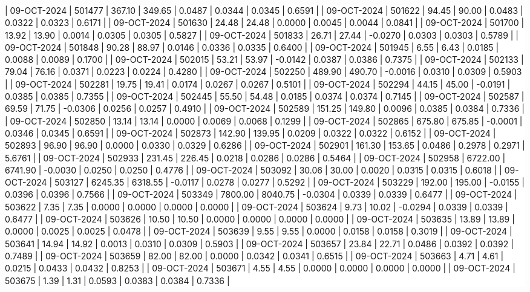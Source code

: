 | 09-OCT-2024 | 501477 | 367.10 | 349.65 | 0.0487 | 0.0344 | 0.0345 | 0.6591 |
| 09-OCT-2024 | 501622 | 94.45 | 90.00 | 0.0483 | 0.0322 | 0.0323 | 0.6171 |
| 09-OCT-2024 | 501630 | 24.48 | 24.48 | 0.0000 | 0.0045 | 0.0044 | 0.0841 |
| 09-OCT-2024 | 501700 | 13.92 | 13.90 | 0.0014 | 0.0305 | 0.0305 | 0.5827 |
| 09-OCT-2024 | 501833 | 26.71 | 27.44 | -0.0270 | 0.0303 | 0.0303 | 0.5789 |
| 09-OCT-2024 | 501848 | 90.28 | 88.97 | 0.0146 | 0.0336 | 0.0335 | 0.6400 |
| 09-OCT-2024 | 501945 | 6.55 | 6.43 | 0.0185 | 0.0088 | 0.0089 | 0.1700 |
| 09-OCT-2024 | 502015 | 53.21 | 53.97 | -0.0142 | 0.0387 | 0.0386 | 0.7375 |
| 09-OCT-2024 | 502133 | 79.04 | 76.16 | 0.0371 | 0.0223 | 0.0224 | 0.4280 |
| 09-OCT-2024 | 502250 | 489.90 | 490.70 | -0.0016 | 0.0310 | 0.0309 | 0.5903 |
| 09-OCT-2024 | 502281 | 19.75 | 19.41 | 0.0174 | 0.0267 | 0.0267 | 0.5101 |
| 09-OCT-2024 | 502294 | 44.15 | 45.00 | -0.0191 | 0.0385 | 0.0385 | 0.7355 |
| 09-OCT-2024 | 502445 | 55.50 | 54.48 | 0.0185 | 0.0374 | 0.0374 | 0.7145 |
| 09-OCT-2024 | 502587 | 69.59 | 71.75 | -0.0306 | 0.0256 | 0.0257 | 0.4910 |
| 09-OCT-2024 | 502589 | 151.25 | 149.80 | 0.0096 | 0.0385 | 0.0384 | 0.7336 |
| 09-OCT-2024 | 502850 | 13.14 | 13.14 | 0.0000 | 0.0069 | 0.0068 | 0.1299 |
| 09-OCT-2024 | 502865 | 675.80 | 675.85 | -0.0001 | 0.0346 | 0.0345 | 0.6591 |
| 09-OCT-2024 | 502873 | 142.90 | 139.95 | 0.0209 | 0.0322 | 0.0322 | 0.6152 |
| 09-OCT-2024 | 502893 | 96.90 | 96.90 | 0.0000 | 0.0330 | 0.0329 | 0.6286 |
| 09-OCT-2024 | 502901 | 161.30 | 153.65 | 0.0486 | 0.2978 | 0.2971 | 5.6761 |
| 09-OCT-2024 | 502933 | 231.45 | 226.45 | 0.0218 | 0.0286 | 0.0286 | 0.5464 |
| 09-OCT-2024 | 502958 | 6722.00 | 6741.90 | -0.0030 | 0.0250 | 0.0250 | 0.4776 |
| 09-OCT-2024 | 503092 | 30.06 | 30.00 | 0.0020 | 0.0315 | 0.0315 | 0.6018 |
| 09-OCT-2024 | 503127 | 6245.35 | 6318.55 | -0.0117 | 0.0278 | 0.0277 | 0.5292 |
| 09-OCT-2024 | 503229 | 192.00 | 195.00 | -0.0155 | 0.0396 | 0.0396 | 0.7566 |
| 09-OCT-2024 | 503349 | 7800.00 | 8040.75 | -0.0304 | 0.0339 | 0.0339 | 0.6477 |
| 09-OCT-2024 | 503622 | 7.35 | 7.35 | 0.0000 | 0.0000 | 0.0000 | 0.0000 |
| 09-OCT-2024 | 503624 | 9.73 | 10.02 | -0.0294 | 0.0339 | 0.0339 | 0.6477 |
| 09-OCT-2024 | 503626 | 10.50 | 10.50 | 0.0000 | 0.0000 | 0.0000 | 0.0000 |
| 09-OCT-2024 | 503635 | 13.89 | 13.89 | 0.0000 | 0.0025 | 0.0025 | 0.0478 |
| 09-OCT-2024 | 503639 | 9.55 | 9.55 | 0.0000 | 0.0158 | 0.0158 | 0.3019 |
| 09-OCT-2024 | 503641 | 14.94 | 14.92 | 0.0013 | 0.0310 | 0.0309 | 0.5903 |
| 09-OCT-2024 | 503657 | 23.84 | 22.71 | 0.0486 | 0.0392 | 0.0392 | 0.7489 |
| 09-OCT-2024 | 503659 | 82.00 | 82.00 | 0.0000 | 0.0342 | 0.0341 | 0.6515 |
| 09-OCT-2024 | 503663 | 4.71 | 4.61 | 0.0215 | 0.0433 | 0.0432 | 0.8253 |
| 09-OCT-2024 | 503671 | 4.55 | 4.55 | 0.0000 | 0.0000 | 0.0000 | 0.0000 |
| 09-OCT-2024 | 503675 | 1.39 | 1.31 | 0.0593 | 0.0383 | 0.0384 | 0.7336 |